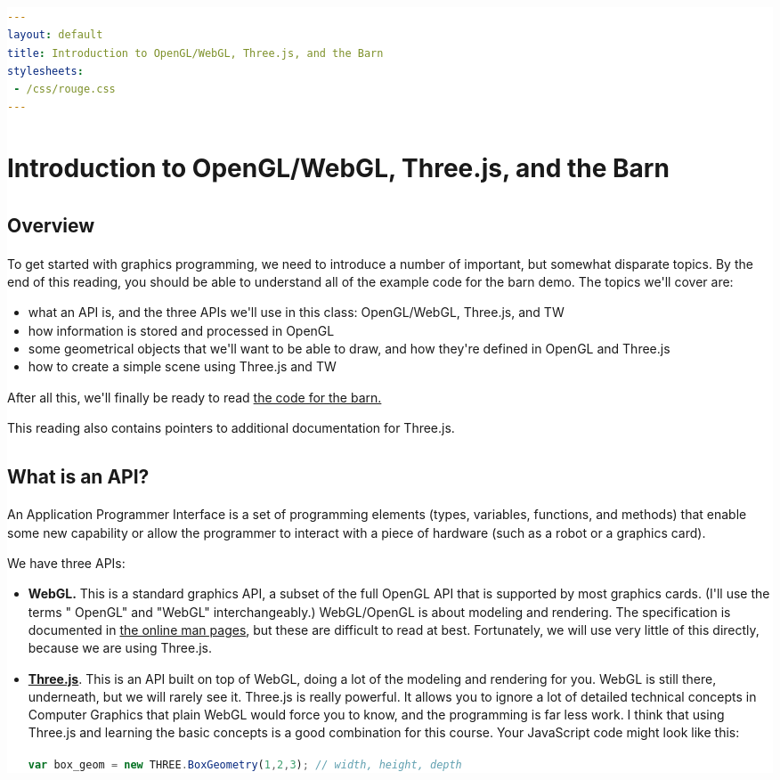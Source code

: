 ```yaml
---
layout: default
title: Introduction to OpenGL/WebGL, Three.js, and the Barn
stylesheets:
 - /css/rouge.css
---
```

# Introduction to OpenGL/WebGL, Three.js, and the Barn

## Overview

To get started with graphics programming, we need to introduce a number of
important, but somewhat disparate topics. By the end of this reading, you
should be able to understand all of the example code for the barn demo. The
topics we'll cover are:

  * what an API is, and the three APIs we'll use in this class: OpenGL/WebGL, Three.js, and TW 
  * how information is stored and processed in OpenGL 
  * some geometrical objects that we'll want to be able to draw, and how they're defined in OpenGL and Three.js 
  * how to create a simple scene using Three.js and TW  

After all this, we'll finally be ready to read [the code for the barn.](../demos/Early/barn-tw-documented.shtml)

This reading also contains pointers to additional documentation for Three.js.

## What is an API?

An Application Programmer Interface is a set of programming elements (types,
variables, functions, and methods) that enable some new capability or allow
the programmer to interact with a piece of hardware (such as a robot or a
graphics card).

We have three APIs:

  * **WebGL.** This is a standard graphics API, a subset of the full OpenGL API that is supported by most graphics cards. (I'll use the terms " OpenGL" and "WebGL" interchangeably.) WebGL/OpenGL is about modeling and rendering. The specification is documented in [the online man pages](http://www.khronos.org/registry/webgl/specs/latest/2.0/), but these are difficult to read at best. Fortunately, we will use very little of this directly, because we are using Three.js. 
  * [**Three.js**](http://threejs.org). This is an API built on top of WebGL, doing a lot of the modeling and rendering for you. WebGL is still there, underneath, but we will rarely see it. Three.js is really powerful. It allows you to ignore a lot of detailed technical concepts in Computer Graphics that plain WebGL would force you to know, and the programming is far less work. I think that using Three.js and learning the basic concepts is a good combination for this course. Your JavaScript code might look like this: 

    ```javascript
    var box_geom = new THREE.BoxGeometry(1,2,3); // width, height, depth
    ```
